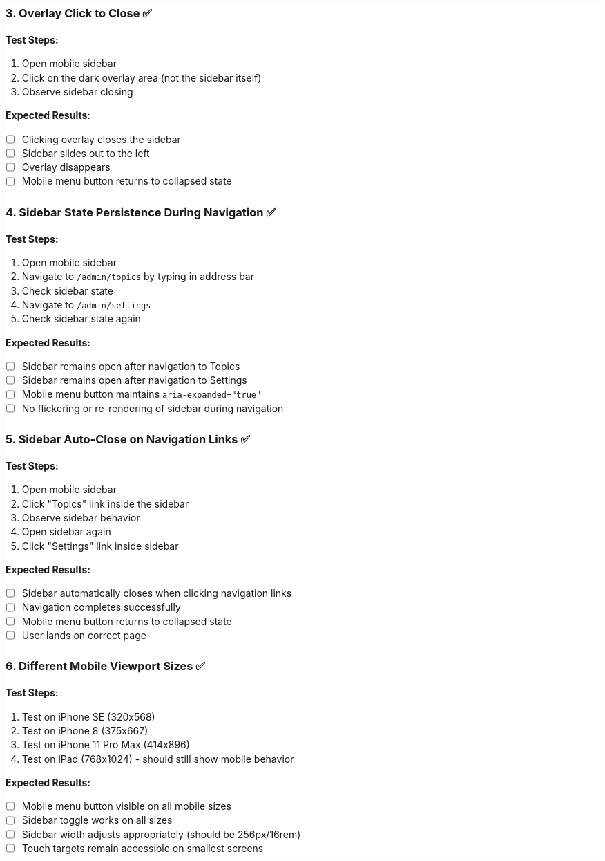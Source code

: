 ### 3. Overlay Click to Close ✅

**Test Steps:**
1. Open mobile sidebar
2. Click on the dark overlay area (not the sidebar itself)
3. Observe sidebar closing

**Expected Results:**
- [ ] Clicking overlay closes the sidebar
- [ ] Sidebar slides out to the left
- [ ] Overlay disappears
- [ ] Mobile menu button returns to collapsed state

### 4. Sidebar State Persistence During Navigation ✅

**Test Steps:**
1. Open mobile sidebar
2. Navigate to `/admin/topics` by typing in address bar
3. Check sidebar state
4. Navigate to `/admin/settings`
5. Check sidebar state again

**Expected Results:**
- [ ] Sidebar remains open after navigation to Topics
- [ ] Sidebar remains open after navigation to Settings
- [ ] Mobile menu button maintains `aria-expanded="true"`
- [ ] No flickering or re-rendering of sidebar during navigation

### 5. Sidebar Auto-Close on Navigation Links ✅

**Test Steps:**
1. Open mobile sidebar
2. Click "Topics" link inside the sidebar
3. Observe sidebar behavior
4. Open sidebar again
5. Click "Settings" link inside sidebar

**Expected Results:**
- [ ] Sidebar automatically closes when clicking navigation links
- [ ] Navigation completes successfully
- [ ] Mobile menu button returns to collapsed state
- [ ] User lands on correct page

### 6. Different Mobile Viewport Sizes ✅

**Test Steps:**
1. Test on iPhone SE (320x568)
2. Test on iPhone 8 (375x667)
3. Test on iPhone 11 Pro Max (414x896)
4. Test on iPad (768x1024) - should still show mobile behavior

**Expected Results:**
- [ ] Mobile menu button visible on all mobile sizes
- [ ] Sidebar toggle works on all sizes
- [ ] Sidebar width adjusts appropriately (should be 256px/16rem)
- [ ] Touch targets remain accessible on smallest screens

